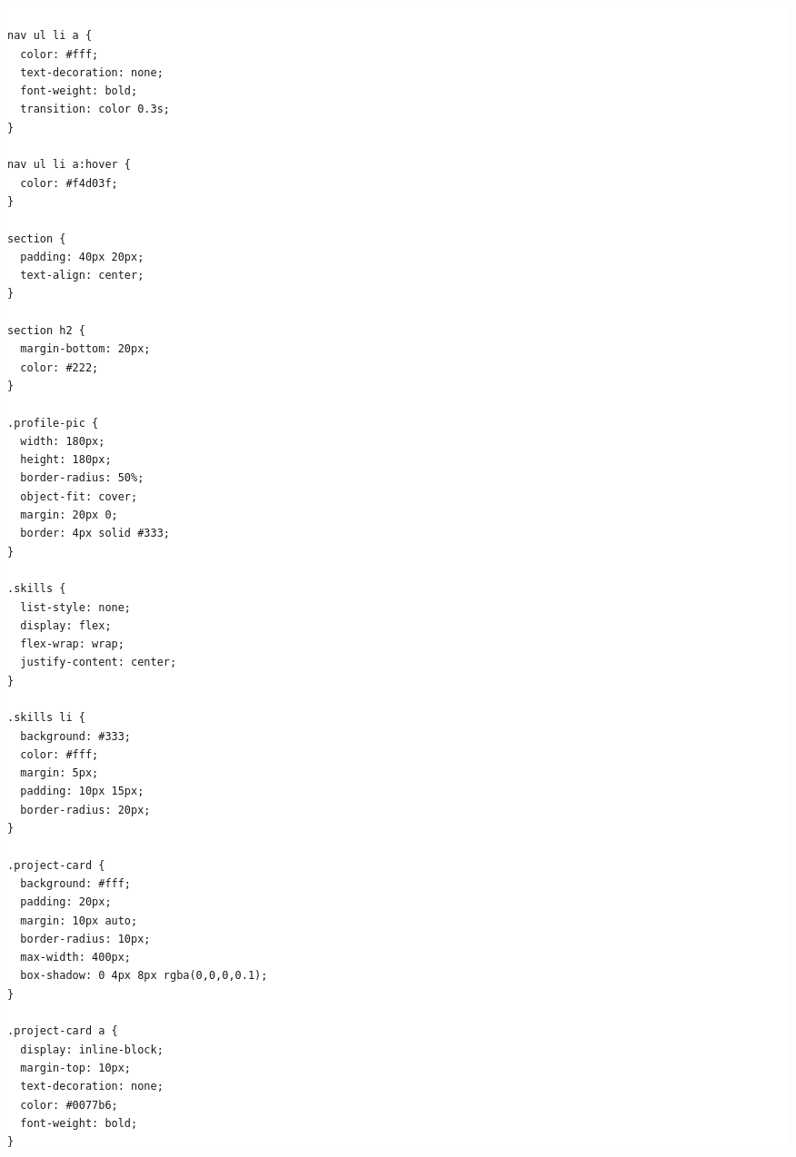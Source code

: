 ```

nav ul li a {
  color: #fff;
  text-decoration: none;
  font-weight: bold;
  transition: color 0.3s;
}

nav ul li a:hover {
  color: #f4d03f;
}

section {
  padding: 40px 20px;
  text-align: center;
}

section h2 {
  margin-bottom: 20px;
  color: #222;
}

.profile-pic {
  width: 180px;
  height: 180px;
  border-radius: 50%;
  object-fit: cover;
  margin: 20px 0;
  border: 4px solid #333;
}

.skills {
  list-style: none;
  display: flex;
  flex-wrap: wrap;
  justify-content: center;
}

.skills li {
  background: #333;
  color: #fff;
  margin: 5px;
  padding: 10px 15px;
  border-radius: 20px;
}

.project-card {
  background: #fff;
  padding: 20px;
  margin: 10px auto;
  border-radius: 10px;
  max-width: 400px;
  box-shadow: 0 4px 8px rgba(0,0,0,0.1);
}

.project-card a {
  display: inline-block;
  margin-top: 10px;
  text-decoration: none;
  color: #0077b6;
  font-weight: bold;
}

```